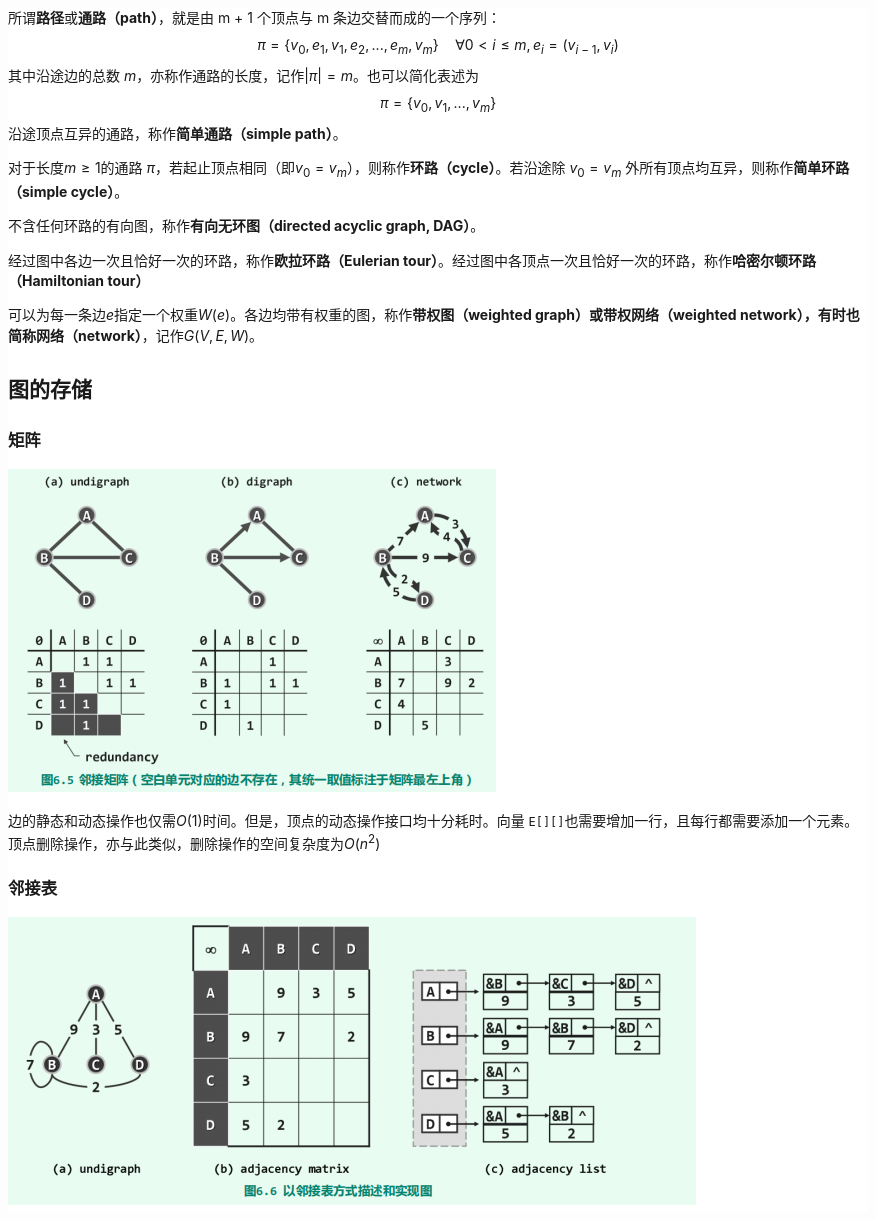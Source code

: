 所谓**路径**或**通路（path）**，就是由 m + 1 个顶点与 m 条边交替而成的一个序列：
$$
\pi = \{v_0, e_1, v_1, e_2, ..., e_m, v_m\} \quad \forall0 < i \leq m,e_i=(v_{i-1}, v_i)
$$
其中沿途边的总数 $m$，亦称作通路的长度，记作$|\pi| = m$。也可以简化表述为
$$
\pi = \{v_0, v_1, ... ,v_m\}
$$
沿途顶点互异的通路，称作**简单通路（simple path）**。



对于长度$m \geq1$的通路 $\pi$，若起止顶点相同（即$v_0 = v_m$），则称作**环路（cycle）**。若沿途除 $v_0 = v_m$ 外所有顶点均互异，则称作**简单环路（simple cycle）**。

不含任何环路的有向图，称作**有向无环图（directed acyclic graph, DAG）**。

经过图中各边一次且恰好一次的环路，称作**欧拉环路（Eulerian tour）**。经过图中各顶点一次且恰好一次的环路，称作**哈密尔顿环路（Hamiltonian tour）**



可以为每一条边$e$指定一个权重$W(e)$​。各边均带有权重的图，称作**带权图（weighted graph）**或带权网络（weighted network），有时也简称**网络（network）**，记作$G(V, E, W)$。

## 图的存储

### 矩阵

![image-20240718012456194](./assets/image-20240718012456194.png)

边的静态和动态操作也仅需$O(1)$时间。但是，顶点的动态操作接口均十分耗时。向量 `E[][]`也需要增加一行，且每行都需要添加一个元素。顶点删除操作，亦与此类似，删除操作的空间复杂度为$O(n^2 )$

### 邻接表

![image-20240718012637824](./assets/image-20240718012637824.png)